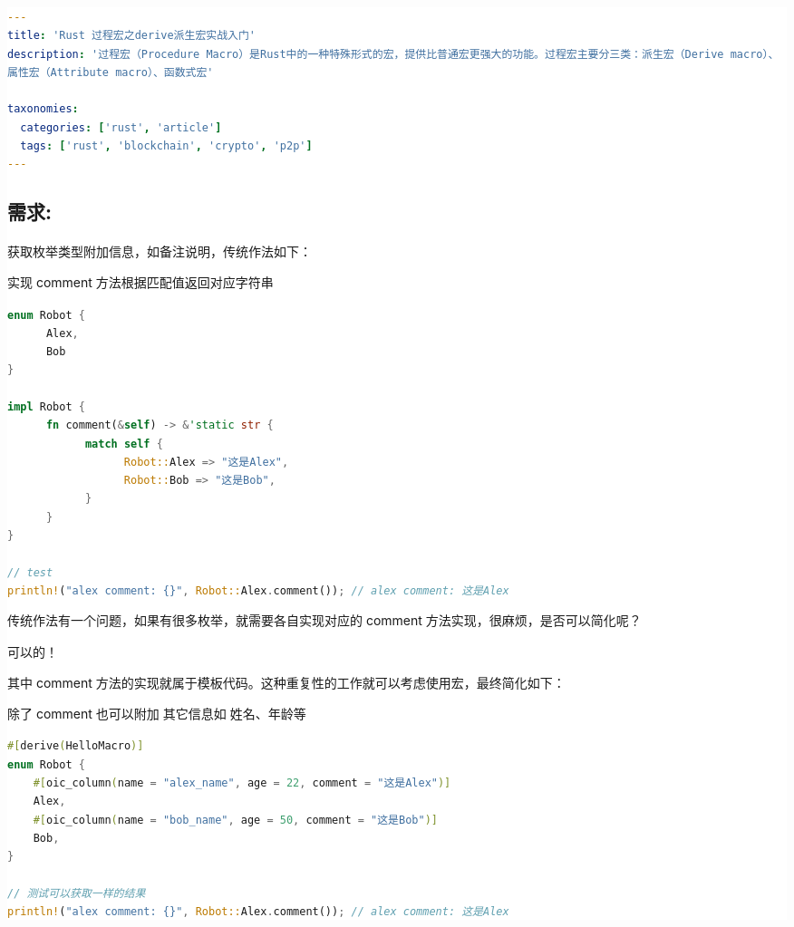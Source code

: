 ```yaml
---
title: 'Rust 过程宏之derive派生宏实战入门'
description: '过程宏（Procedure Macro）是Rust中的一种特殊形式的宏，提供比普通宏更强大的功能。过程宏主要分三类：派生宏（Derive macro）、属性宏（Attribute macro）、函数式宏'

taxonomies:
  categories: ['rust', 'article']
  tags: ['rust', 'blockchain', 'crypto', 'p2p']
---
```


## 需求:

获取枚举类型附加信息，如备注说明，传统作法如下：

实现 comment 方法根据匹配值返回对应字符串

```rust
enum Robot {
      Alex,
      Bob
}

impl Robot {
      fn comment(&self) -> &'static str {
            match self {
                  Robot::Alex => "这是Alex",
                  Robot::Bob => "这是Bob",
            }
      }
}

// test
println!("alex comment: {}", Robot::Alex.comment()); // alex comment: 这是Alex
```

传统作法有一个问题，如果有很多枚举，就需要各自实现对应的 comment 方法实现，很麻烦，是否可以简化呢？

可以的！

其中 comment 方法的实现就属于模板代码。这种重复性的工作就可以考虑使用宏，最终简化如下：

除了 comment 也可以附加 其它信息如 姓名、年龄等

```rust
#[derive(HelloMacro)]
enum Robot {
    #[oic_column(name = "alex_name", age = 22, comment = "这是Alex")]
    Alex,
    #[oic_column(name = "bob_name", age = 50, comment = "这是Bob")]
    Bob,
}

// 测试可以获取一样的结果
println!("alex comment: {}", Robot::Alex.comment()); // alex comment: 这是Alex
```
